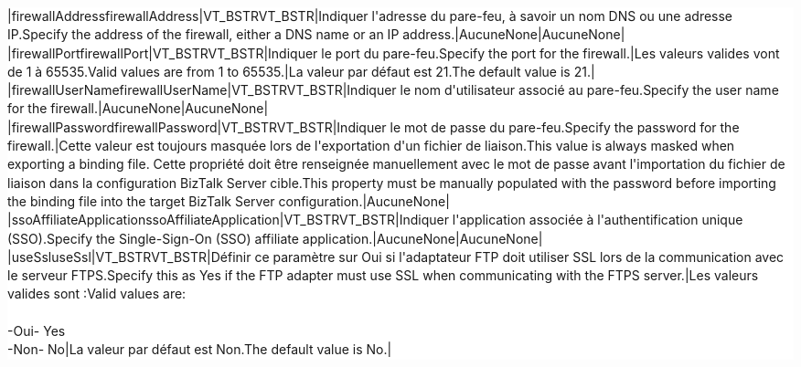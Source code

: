 |<span data-ttu-id="7831d-418">firewallAddress</span><span class="sxs-lookup"><span data-stu-id="7831d-418">firewallAddress</span></span>|<span data-ttu-id="7831d-419">VT_BSTR</span><span class="sxs-lookup"><span data-stu-id="7831d-419">VT_BSTR</span></span>|<span data-ttu-id="7831d-420">Indiquer l'adresse du pare-feu, à savoir un nom DNS ou une adresse IP.</span><span class="sxs-lookup"><span data-stu-id="7831d-420">Specify the address of the firewall, either a DNS name or an IP address.</span></span>|<span data-ttu-id="7831d-421">Aucune</span><span class="sxs-lookup"><span data-stu-id="7831d-421">None</span></span>|<span data-ttu-id="7831d-422">Aucune</span><span class="sxs-lookup"><span data-stu-id="7831d-422">None</span></span>|  
|<span data-ttu-id="7831d-423">firewallPort</span><span class="sxs-lookup"><span data-stu-id="7831d-423">firewallPort</span></span>|<span data-ttu-id="7831d-424">VT_BSTR</span><span class="sxs-lookup"><span data-stu-id="7831d-424">VT_BSTR</span></span>|<span data-ttu-id="7831d-425">Indiquer le port du pare-feu.</span><span class="sxs-lookup"><span data-stu-id="7831d-425">Specify the port for the firewall.</span></span>|<span data-ttu-id="7831d-426">Les valeurs valides vont de 1 à 65535.</span><span class="sxs-lookup"><span data-stu-id="7831d-426">Valid values are from 1 to 65535.</span></span>|<span data-ttu-id="7831d-427">La valeur par défaut est 21.</span><span class="sxs-lookup"><span data-stu-id="7831d-427">The default value is 21.</span></span>|  
|<span data-ttu-id="7831d-428">firewallUserName</span><span class="sxs-lookup"><span data-stu-id="7831d-428">firewallUserName</span></span>|<span data-ttu-id="7831d-429">VT_BSTR</span><span class="sxs-lookup"><span data-stu-id="7831d-429">VT_BSTR</span></span>|<span data-ttu-id="7831d-430">Indiquer le nom d'utilisateur associé au pare-feu.</span><span class="sxs-lookup"><span data-stu-id="7831d-430">Specify the user name for the firewall.</span></span>|<span data-ttu-id="7831d-431">Aucune</span><span class="sxs-lookup"><span data-stu-id="7831d-431">None</span></span>|<span data-ttu-id="7831d-432">Aucune</span><span class="sxs-lookup"><span data-stu-id="7831d-432">None</span></span>|  
|<span data-ttu-id="7831d-433">firewallPassword</span><span class="sxs-lookup"><span data-stu-id="7831d-433">firewallPassword</span></span>|<span data-ttu-id="7831d-434">VT_BSTR</span><span class="sxs-lookup"><span data-stu-id="7831d-434">VT_BSTR</span></span>|<span data-ttu-id="7831d-435">Indiquer le mot de passe du pare-feu.</span><span class="sxs-lookup"><span data-stu-id="7831d-435">Specify the password for the firewall.</span></span>|<span data-ttu-id="7831d-436">Cette valeur est toujours masquée lors de l'exportation d'un fichier de liaison.</span><span class="sxs-lookup"><span data-stu-id="7831d-436">This value is always masked when exporting a binding file.</span></span> <span data-ttu-id="7831d-437">Cette propriété doit être renseignée manuellement avec le mot de passe avant l'importation du fichier de liaison dans la configuration BizTalk Server cible.</span><span class="sxs-lookup"><span data-stu-id="7831d-437">This property must be manually populated with the password before importing the binding file into the target BizTalk Server configuration.</span></span>|<span data-ttu-id="7831d-438">Aucune</span><span class="sxs-lookup"><span data-stu-id="7831d-438">None</span></span>|  
|<span data-ttu-id="7831d-439">ssoAffiliateApplication</span><span class="sxs-lookup"><span data-stu-id="7831d-439">ssoAffiliateApplication</span></span>|<span data-ttu-id="7831d-440">VT_BSTR</span><span class="sxs-lookup"><span data-stu-id="7831d-440">VT_BSTR</span></span>|<span data-ttu-id="7831d-441">Indiquer l'application associée à l'authentification unique (SSO).</span><span class="sxs-lookup"><span data-stu-id="7831d-441">Specify the Single-Sign-On (SSO) affiliate application.</span></span>|<span data-ttu-id="7831d-442">Aucune</span><span class="sxs-lookup"><span data-stu-id="7831d-442">None</span></span>|<span data-ttu-id="7831d-443">Aucune</span><span class="sxs-lookup"><span data-stu-id="7831d-443">None</span></span>|  
|<span data-ttu-id="7831d-444">useSsl</span><span class="sxs-lookup"><span data-stu-id="7831d-444">useSsl</span></span>|<span data-ttu-id="7831d-445">VT_BSTR</span><span class="sxs-lookup"><span data-stu-id="7831d-445">VT_BSTR</span></span>|<span data-ttu-id="7831d-446">Définir ce paramètre sur Oui si l'adaptateur FTP doit utiliser SSL lors de la communication avec le serveur FTPS.</span><span class="sxs-lookup"><span data-stu-id="7831d-446">Specify this as Yes if the FTP adapter must use SSL when communicating with the FTPS server.</span></span>|<span data-ttu-id="7831d-447">Les valeurs valides sont :</span><span class="sxs-lookup"><span data-stu-id="7831d-447">Valid values are:</span></span><br /><br /> <span data-ttu-id="7831d-448">-Oui</span><span class="sxs-lookup"><span data-stu-id="7831d-448">-   Yes</span></span><br /><span data-ttu-id="7831d-449">-Non</span><span class="sxs-lookup"><span data-stu-id="7831d-449">-   No</span></span>|<span data-ttu-id="7831d-450">La valeur par défaut est Non.</span><span class="sxs-lookup"><span data-stu-id="7831d-450">The default value is No.</span></span>|  